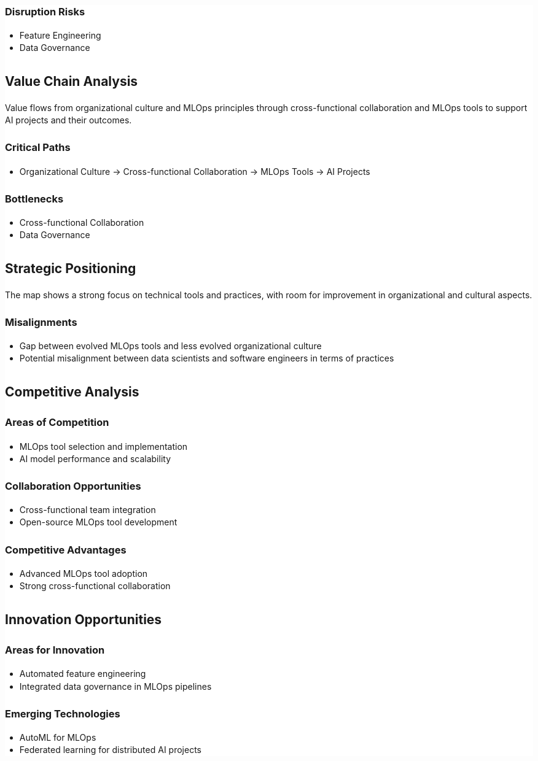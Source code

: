 ### Disruption Risks
- Feature Engineering
- Data Governance

## Value Chain Analysis

Value flows from organizational culture and MLOps principles through cross-functional collaboration and MLOps tools to support AI projects and their outcomes.

### Critical Paths
- Organizational Culture -> Cross-functional Collaboration -> MLOps Tools -> AI Projects

### Bottlenecks
- Cross-functional Collaboration
- Data Governance

## Strategic Positioning

The map shows a strong focus on technical tools and practices, with room for improvement in organizational and cultural aspects.

### Misalignments
- Gap between evolved MLOps tools and less evolved organizational culture
- Potential misalignment between data scientists and software engineers in terms of practices

## Competitive Analysis

### Areas of Competition
- MLOps tool selection and implementation
- AI model performance and scalability

### Collaboration Opportunities
- Cross-functional team integration
- Open-source MLOps tool development

### Competitive Advantages
- Advanced MLOps tool adoption
- Strong cross-functional collaboration

## Innovation Opportunities

### Areas for Innovation
- Automated feature engineering
- Integrated data governance in MLOps pipelines

### Emerging Technologies
- AutoML for MLOps
- Federated learning for distributed AI projects
